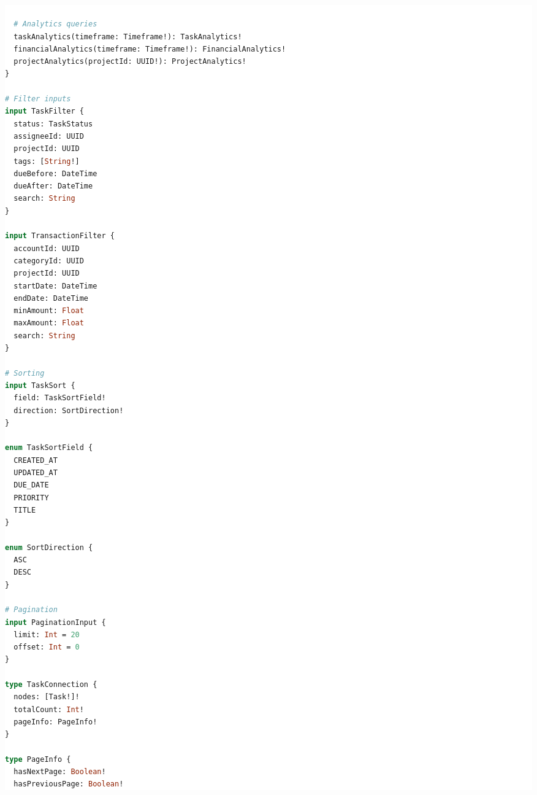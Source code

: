 ```graphql
  
  # Analytics queries
  taskAnalytics(timeframe: Timeframe!): TaskAnalytics!
  financialAnalytics(timeframe: Timeframe!): FinancialAnalytics!
  projectAnalytics(projectId: UUID!): ProjectAnalytics!
}

# Filter inputs
input TaskFilter {
  status: TaskStatus
  assigneeId: UUID
  projectId: UUID
  tags: [String!]
  dueBefore: DateTime
  dueAfter: DateTime
  search: String
}

input TransactionFilter {
  accountId: UUID
  categoryId: UUID
  projectId: UUID
  startDate: DateTime
  endDate: DateTime
  minAmount: Float
  maxAmount: Float
  search: String
}

# Sorting
input TaskSort {
  field: TaskSortField!
  direction: SortDirection!
}

enum TaskSortField {
  CREATED_AT
  UPDATED_AT
  DUE_DATE
  PRIORITY
  TITLE
}

enum SortDirection {
  ASC
  DESC
}

# Pagination
input PaginationInput {
  limit: Int = 20
  offset: Int = 0
}

type TaskConnection {
  nodes: [Task!]!
  totalCount: Int!
  pageInfo: PageInfo!
}

type PageInfo {
  hasNextPage: Boolean!
  hasPreviousPage: Boolean!
```
